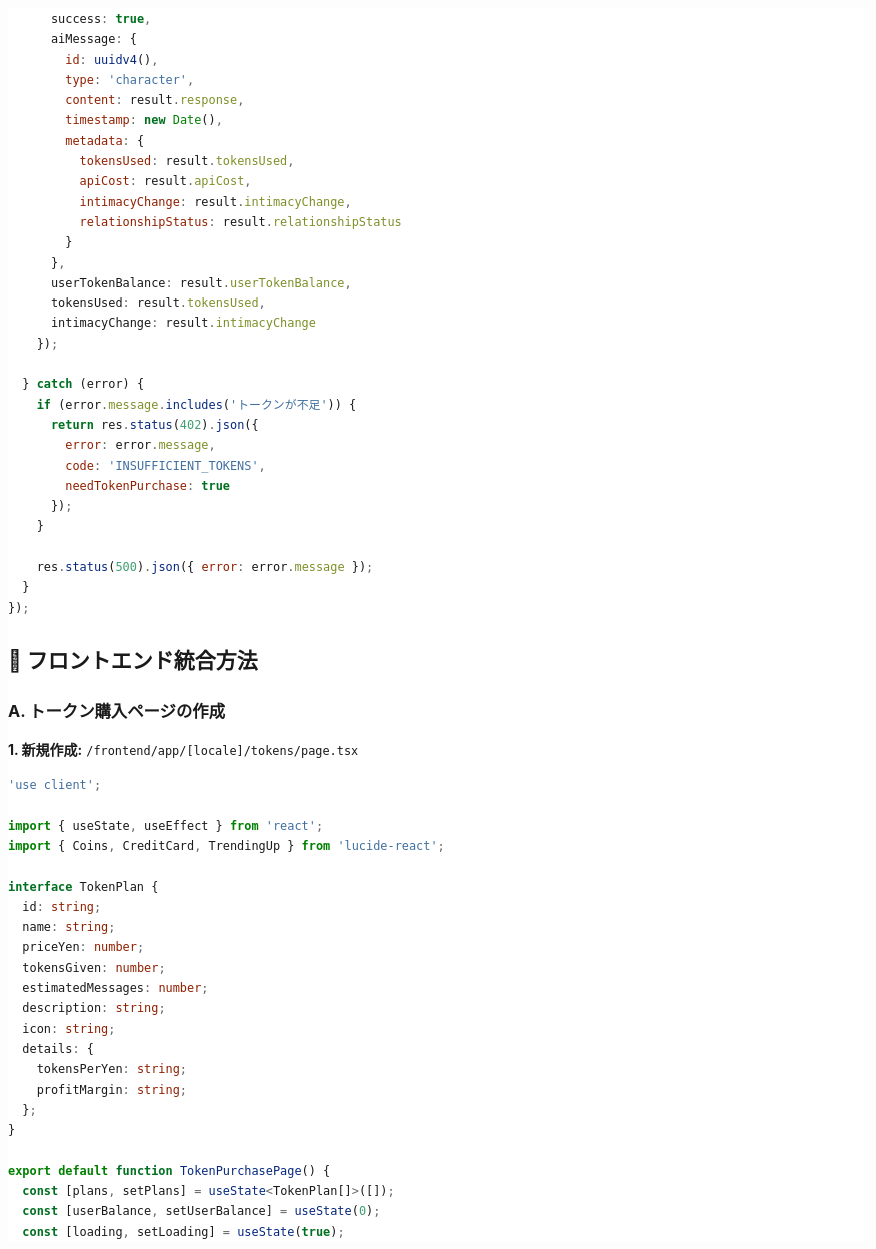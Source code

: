 ```javascript
      success: true,
      aiMessage: {
        id: uuidv4(),
        type: 'character',
        content: result.response,
        timestamp: new Date(),
        metadata: {
          tokensUsed: result.tokensUsed,
          apiCost: result.apiCost,
          intimacyChange: result.intimacyChange,
          relationshipStatus: result.relationshipStatus
        }
      },
      userTokenBalance: result.userTokenBalance,
      tokensUsed: result.tokensUsed,
      intimacyChange: result.intimacyChange
    });

  } catch (error) {
    if (error.message.includes('トークンが不足')) {
      return res.status(402).json({
        error: error.message,
        code: 'INSUFFICIENT_TOKENS',
        needTokenPurchase: true
      });
    }
    
    res.status(500).json({ error: error.message });
  }
});
```

## 🎨 フロントエンド統合方法

### A. トークン購入ページの作成

**1. 新規作成:** `/frontend/app/[locale]/tokens/page.tsx`

```typescript
'use client';

import { useState, useEffect } from 'react';
import { Coins, CreditCard, TrendingUp } from 'lucide-react';

interface TokenPlan {
  id: string;
  name: string;
  priceYen: number;
  tokensGiven: number;
  estimatedMessages: number;
  description: string;
  icon: string;
  details: {
    tokensPerYen: string;
    profitMargin: string;
  };
}

export default function TokenPurchasePage() {
  const [plans, setPlans] = useState<TokenPlan[]>([]);
  const [userBalance, setUserBalance] = useState(0);
  const [loading, setLoading] = useState(true);

```